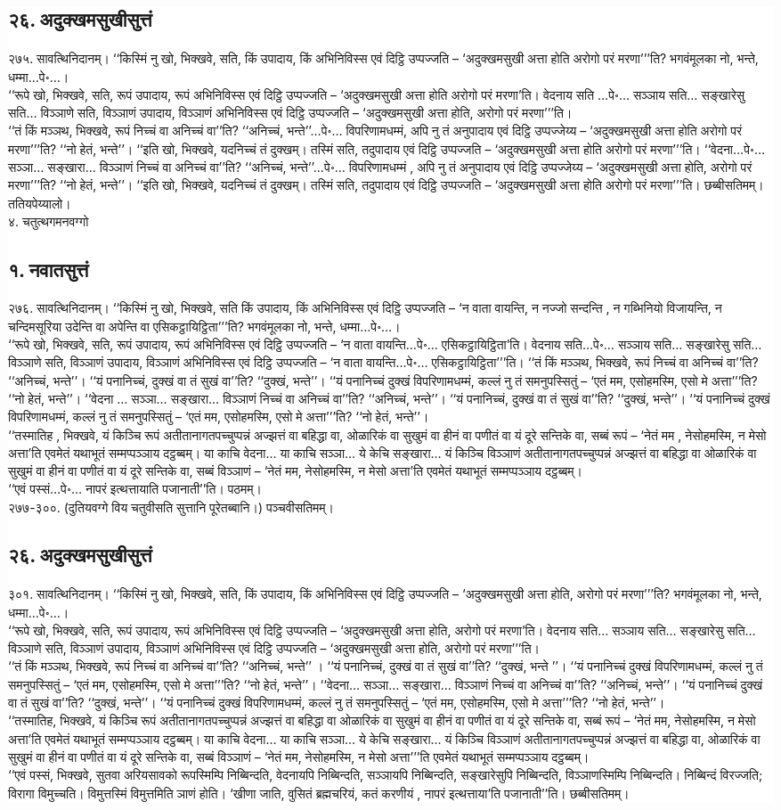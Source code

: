 
## २६. अदुक्खमसुखीसुत्तं

२७५. सावत्थिनिदानम्। ‘‘किस्मिं नु खो, भिक्खवे, सति, किं उपादाय, किं अभिनिविस्स एवं दिट्ठि उप्पज्जति – ‘अदुक्खमसुखी अत्ता होति अरोगो परं मरणा’’’ति? भगवंमूलका नो, भन्ते, धम्मा…पे॰…।  
‘‘रूपे खो, भिक्खवे, सति, रूपं उपादाय, रूपं अभिनिविस्स एवं दिट्ठि उप्पज्जति – ‘अदुक्खमसुखी अत्ता होति अरोगो परं मरणा’ति। वेदनाय सति …पे॰… सञ्ञाय सति… सङ्खारेसु सति… विञ्ञाणे सति, विञ्ञाणं उपादाय, विञ्ञाणं अभिनिविस्स एवं दिट्ठि उप्पज्जति – ‘अदुक्खमसुखी अत्ता होति, अरोगो परं मरणा’’’ति।  
‘‘तं किं मञ्ञथ, भिक्खवे, रूपं निच्चं वा अनिच्चं वा’’ति? ‘‘अनिच्चं, भन्ते’’…पे॰… विपरिणामधम्मं, अपि नु तं अनुपादाय एवं दिट्ठि उप्पज्जेय्य – ‘अदुक्खमसुखी अत्ता होति अरोगो परं मरणा’’’ति? ‘‘नो हेतं, भन्ते’’। ‘‘इति खो, भिक्खवे, यदनिच्चं तं दुक्खम्। तस्मिं सति, तदुपादाय एवं दिट्ठि उप्पज्जति – ‘अदुक्खमसुखी अत्ता होति अरोगो परं मरणा’’’ति। ‘‘वेदना…पे॰… सञ्ञा… सङ्खारा… विञ्ञाणं निच्चं वा अनिच्चं वा’’ति? ‘‘अनिच्चं, भन्ते’’…पे॰… विपरिणामधम्मं , अपि नु तं अनुपादाय एवं दिट्ठि उप्पज्जेय्य – ‘अदुक्खमसुखी अत्ता होति, अरोगो परं मरणा’’’ति? ‘‘नो हेतं, भन्ते’’। ‘‘इति खो, भिक्खवे, यदनिच्चं तं दुक्खम्। तस्मिं सति, तदुपादाय एवं दिट्ठि उप्पज्जति – ‘अदुक्खमसुखी अत्ता होति अरोगो परं मरणा’’’ति। छब्बीसतिमम्।  
ततियपेय्यालो।  
४. चतुत्थगमनवग्गो  


## १. नवातसुत्तं

२७६. सावत्थिनिदानम्। ‘‘किस्मिं नु खो, भिक्खवे, सति किं उपादाय, किं अभिनिविस्स एवं दिट्ठि उप्पज्जति – ‘न वाता वायन्ति, न नज्जो सन्दन्ति , न गब्भिनियो विजायन्ति, न चन्दिमसूरिया उदेन्ति वा अपेन्ति वा एसिकट्ठायिट्ठिता’’’ति? भगवंमूलका नो, भन्ते, धम्मा…पे॰…।  
‘‘रूपे खो, भिक्खवे, सति, रूपं उपादाय, रूपं अभिनिविस्स एवं दिट्ठि उप्पज्जति – ‘न वाता वायन्ति…पे॰… एसिकट्ठायिट्ठिता’ति। वेदनाय सति…पे॰… सञ्ञाय सति… सङ्खारेसु सति… विञ्ञाणे सति, विञ्ञाणं उपादाय, विञ्ञाणं अभिनिविस्स एवं दिट्ठि उप्पज्जति – ‘न वाता वायन्ति…पे॰… एसिकट्ठायिट्ठिता’’’ति। ‘‘तं किं मञ्ञथ, भिक्खवे, रूपं निच्चं वा अनिच्चं वा’’ति? ‘‘अनिच्चं, भन्ते’’। ‘‘यं पनानिच्चं, दुक्खं वा तं सुखं वा’’ति? ‘‘दुक्खं, भन्ते’’। ‘‘यं पनानिच्चं दुक्खं विपरिणामधम्मं, कल्लं नु तं समनुपस्सितुं – ‘एतं मम, एसोहमस्मि, एसो मे अत्ता’’’ति? ‘‘नो हेतं, भन्ते’’। ‘‘वेदना … सञ्ञा… सङ्खारा… विञ्ञाणं निच्चं वा अनिच्चं वा’’ति? ‘‘अनिच्चं, भन्ते’’। ‘‘यं पनानिच्चं, दुक्खं वा तं सुखं वा’’ति? ‘‘दुक्खं, भन्ते’’। ‘‘यं पनानिच्चं दुक्खं विपरिणामधम्मं, कल्लं नु तं समनुपस्सितुं – ‘एतं मम, एसोहमस्मि, एसो मे अत्ता’’’ति? ‘‘नो हेतं, भन्ते’’।  
‘‘तस्मातिह , भिक्खवे, यं किञ्चि रूपं अतीतानागतपच्चुप्पन्नं अज्झत्तं वा बहिद्धा वा, ओळारिकं वा सुखुमं वा हीनं वा पणीतं वा यं दूरे सन्तिके वा, सब्बं रूपं – ‘नेतं मम , नेसोहमस्मि, न मेसो अत्ता’ति एवमेतं यथाभूतं सम्मप्पञ्ञाय दट्ठब्बम्। या काचि वेदना… या काचि सञ्ञा… ये केचि सङ्खारा… यं किञ्चि विञ्ञाणं अतीतानागतपच्चुप्पन्नं अज्झत्तं वा बहिद्धा वा ओळारिकं वा सुखुमं वा हीनं वा पणीतं वा यं दूरे सन्तिके वा, सब्बं विञ्ञाणं – ‘नेतं मम, नेसोहमस्मि, न मेसो अत्ता’ति एवमेतं यथाभूतं सम्मप्पञ्ञाय दट्ठब्बम्।  
‘‘एवं पस्सं…पे॰… नापरं इत्थत्तायाति पजानाती’’ति। पठमम्।  
२७७-३००. (दुतियवग्गे विय चतुवीसति सुत्तानि पूरेतब्बानि।) पञ्चवीसतिमम्।  


## २६. अदुक्खमसुखीसुत्तं

३०१. सावत्थिनिदानम्। ‘‘किस्मिं नु खो, भिक्खवे, सति, किं उपादाय, किं अभिनिविस्स एवं दिट्ठि उप्पज्जति – ‘अदुक्खमसुखी अत्ता होति, अरोगो परं मरणा’’’ति? भगवंमूलका नो, भन्ते, धम्मा…पे॰…।  
‘‘रूपे खो, भिक्खवे, सति, रूपं उपादाय, रूपं अभिनिविस्स एवं दिट्ठि उप्पज्जति – ‘अदुक्खमसुखी अत्ता होति, अरोगो परं मरणा’ति। वेदनाय सति… सञ्ञाय सति… सङ्खारेसु सति… विञ्ञाणे सति, विञ्ञाणं उपादाय, विञ्ञाणं अभिनिविस्स एवं दिट्ठि उप्पज्जति – ‘अदुक्खमसुखी अत्ता होति, अरोगो परं मरणा’’’ति।  
‘‘तं किं मञ्ञथ, भिक्खवे, रूपं निच्चं वा अनिच्चं वा’’ति? ‘‘अनिच्चं, भन्ते’’ । ‘‘यं पनानिच्चं, दुक्खं वा तं सुखं वा’’ति? ‘‘दुक्खं, भन्ते ’’। ‘‘यं पनानिच्चं दुक्खं विपरिणामधम्मं, कल्लं नु तं समनुपस्सितुं – ‘एतं मम, एसोहमस्मि, एसो मे अत्ता’’’ति? ‘‘नो हेतं, भन्ते’’। ‘‘वेदना… सञ्ञा… सङ्खारा… विञ्ञाणं निच्चं वा अनिच्चं वा’’ति? ‘‘अनिच्चं, भन्ते’’। ‘‘यं पनानिच्चं दुक्खं वा तं सुखं वा’’ति? ‘‘दुक्खं, भन्ते’’। ‘‘यं पनानिच्चं दुक्खं विपरिणामधम्मं, कल्लं नु तं समनुपस्सितुं – ‘एतं मम, एसोहमस्मि, एसो मे अत्ता’’’ति? ‘‘नो हेतं, भन्ते’’।  
‘‘तस्मातिह, भिक्खवे, यं किञ्चि रूपं अतीतानागतपच्चुप्पन्नं अज्झत्तं वा बहिद्धा वा ओळारिकं वा सुखुमं वा हीनं वा पणीतं वा यं दूरे सन्तिके वा, सब्बं रूपं – ‘नेतं मम, नेसोहमस्मि, न मेसो अत्ता’ति एवमेतं यथाभूतं सम्मप्पञ्ञाय दट्ठब्बम्। या काचि वेदना… या काचि सञ्ञा… ये केचि सङ्खारा… यं किञ्चि विञ्ञाणं अतीतानागतपच्चुप्पन्नं अज्झत्तं वा बहिद्धा वा, ओळारिकं वा सुखुमं वा हीनं वा पणीतं वा यं दूरे सन्तिके वा, सब्बं विञ्ञाणं – ‘नेतं मम, नेसोहमस्मि, न मेसो अत्ता’’’ति एवमेतं यथाभूतं सम्मप्पञ्ञाय दट्ठब्बम्।  
‘‘एवं पस्सं, भिक्खवे, सुतवा अरियसावको रूपस्मिम्पि निब्बिन्दति, वेदनायपि निब्बिन्दति, सञ्ञायपि निब्बिन्दति, सङ्खारेसुपि निब्बिन्दति, विञ्ञाणस्मिम्पि निब्बिन्दति। निब्बिन्दं विरज्जति; विरागा विमुच्चति। विमुत्तस्मिं विमुत्तमिति ञाणं होति। ‘खीणा जाति, वुसितं ब्रह्मचरियं, कतं करणीयं , नापरं इत्थत्ताया’ति पजानाती’’ति। छब्बीसतिमम्।  